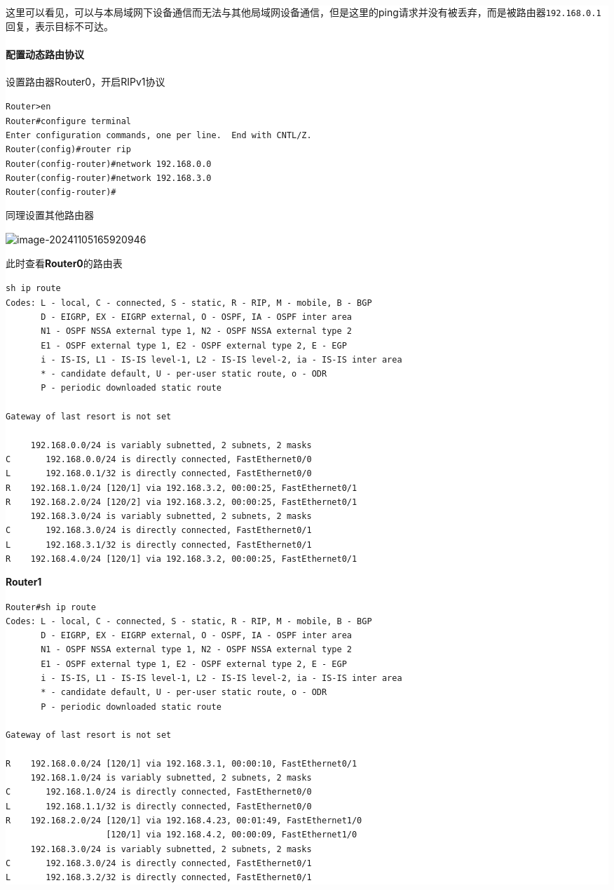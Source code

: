 这里可以看见，可以与本局域网下设备通信而无法与其他局域网设备通信，但是这里的ping请求并没有被丢弃，而是被路由器`192.168.0.1`回复，表示目标不可达。

#### 配置动态路由协议

设置路由器Router0，开启RIPv1协议

```
Router>en
Router#configure terminal
Enter configuration commands, one per line.  End with CNTL/Z.
Router(config)#router rip
Router(config-router)#network 192.168.0.0
Router(config-router)#network 192.168.3.0
Router(config-router)#
```

同理设置其他路由器

![image-20241105165920946](C:\Users\Holme\AppData\Roaming\Typora\typora-user-images\image-20241105165920946.png)

此时查看**Router0**的路由表

```
sh ip route
Codes: L - local, C - connected, S - static, R - RIP, M - mobile, B - BGP
       D - EIGRP, EX - EIGRP external, O - OSPF, IA - OSPF inter area
       N1 - OSPF NSSA external type 1, N2 - OSPF NSSA external type 2
       E1 - OSPF external type 1, E2 - OSPF external type 2, E - EGP
       i - IS-IS, L1 - IS-IS level-1, L2 - IS-IS level-2, ia - IS-IS inter area
       * - candidate default, U - per-user static route, o - ODR
       P - periodic downloaded static route

Gateway of last resort is not set

     192.168.0.0/24 is variably subnetted, 2 subnets, 2 masks
C       192.168.0.0/24 is directly connected, FastEthernet0/0
L       192.168.0.1/32 is directly connected, FastEthernet0/0
R    192.168.1.0/24 [120/1] via 192.168.3.2, 00:00:25, FastEthernet0/1
R    192.168.2.0/24 [120/2] via 192.168.3.2, 00:00:25, FastEthernet0/1
     192.168.3.0/24 is variably subnetted, 2 subnets, 2 masks
C       192.168.3.0/24 is directly connected, FastEthernet0/1
L       192.168.3.1/32 is directly connected, FastEthernet0/1
R    192.168.4.0/24 [120/1] via 192.168.3.2, 00:00:25, FastEthernet0/1
```

**Router1**

```
Router#sh ip route
Codes: L - local, C - connected, S - static, R - RIP, M - mobile, B - BGP
       D - EIGRP, EX - EIGRP external, O - OSPF, IA - OSPF inter area
       N1 - OSPF NSSA external type 1, N2 - OSPF NSSA external type 2
       E1 - OSPF external type 1, E2 - OSPF external type 2, E - EGP
       i - IS-IS, L1 - IS-IS level-1, L2 - IS-IS level-2, ia - IS-IS inter area
       * - candidate default, U - per-user static route, o - ODR
       P - periodic downloaded static route

Gateway of last resort is not set

R    192.168.0.0/24 [120/1] via 192.168.3.1, 00:00:10, FastEthernet0/1
     192.168.1.0/24 is variably subnetted, 2 subnets, 2 masks
C       192.168.1.0/24 is directly connected, FastEthernet0/0
L       192.168.1.1/32 is directly connected, FastEthernet0/0
R    192.168.2.0/24 [120/1] via 192.168.4.23, 00:01:49, FastEthernet1/0
                    [120/1] via 192.168.4.2, 00:00:09, FastEthernet1/0
     192.168.3.0/24 is variably subnetted, 2 subnets, 2 masks
C       192.168.3.0/24 is directly connected, FastEthernet0/1
L       192.168.3.2/32 is directly connected, FastEthernet0/1
```